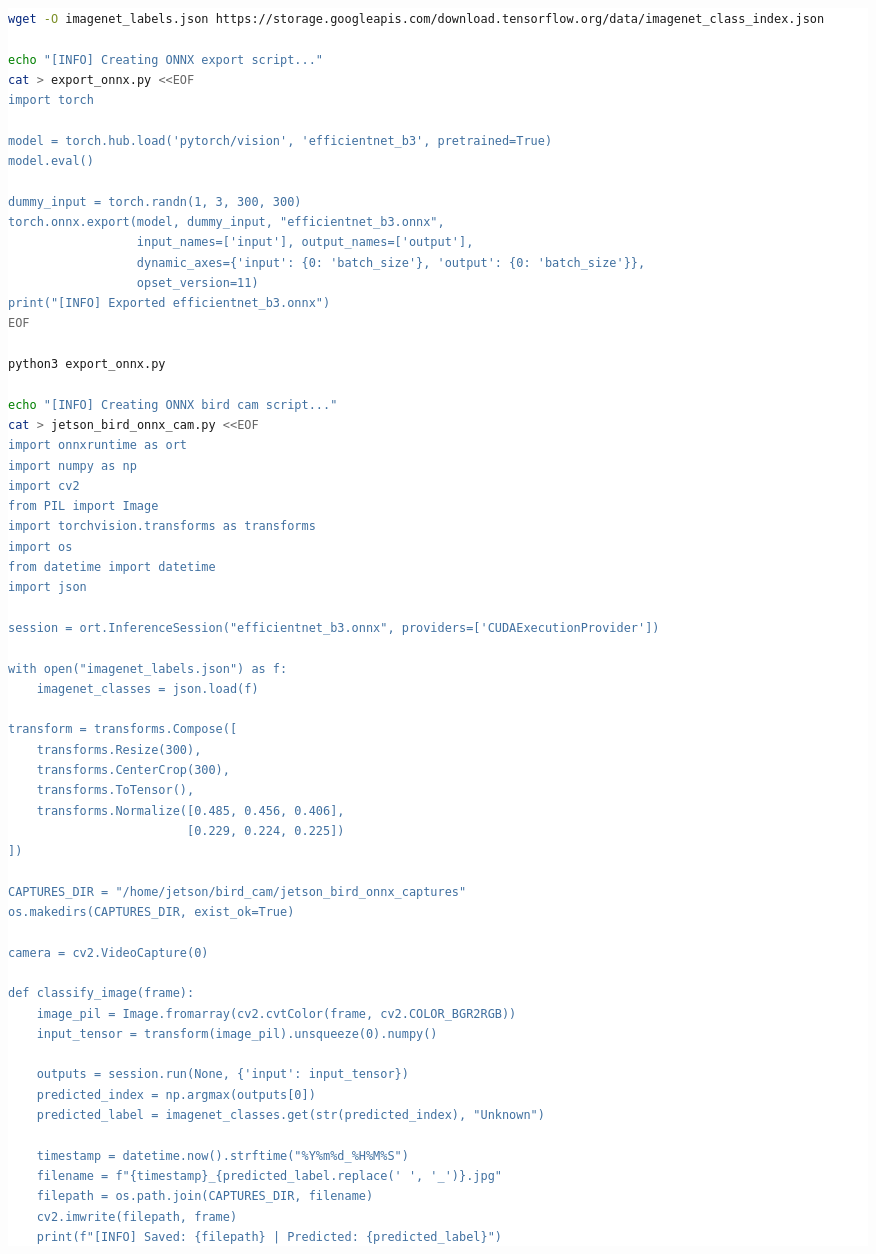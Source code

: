 ```bash
wget -O imagenet_labels.json https://storage.googleapis.com/download.tensorflow.org/data/imagenet_class_index.json

echo "[INFO] Creating ONNX export script..."
cat > export_onnx.py <<EOF
import torch

model = torch.hub.load('pytorch/vision', 'efficientnet_b3', pretrained=True)
model.eval()

dummy_input = torch.randn(1, 3, 300, 300)
torch.onnx.export(model, dummy_input, "efficientnet_b3.onnx",
                  input_names=['input'], output_names=['output'],
                  dynamic_axes={'input': {0: 'batch_size'}, 'output': {0: 'batch_size'}},
                  opset_version=11)
print("[INFO] Exported efficientnet_b3.onnx")
EOF

python3 export_onnx.py

echo "[INFO] Creating ONNX bird cam script..."
cat > jetson_bird_onnx_cam.py <<EOF
import onnxruntime as ort
import numpy as np
import cv2
from PIL import Image
import torchvision.transforms as transforms
import os
from datetime import datetime
import json

session = ort.InferenceSession("efficientnet_b3.onnx", providers=['CUDAExecutionProvider'])

with open("imagenet_labels.json") as f:
    imagenet_classes = json.load(f)

transform = transforms.Compose([
    transforms.Resize(300),
    transforms.CenterCrop(300),
    transforms.ToTensor(),
    transforms.Normalize([0.485, 0.456, 0.406],
                         [0.229, 0.224, 0.225])
])

CAPTURES_DIR = "/home/jetson/bird_cam/jetson_bird_onnx_captures"
os.makedirs(CAPTURES_DIR, exist_ok=True)

camera = cv2.VideoCapture(0)

def classify_image(frame):
    image_pil = Image.fromarray(cv2.cvtColor(frame, cv2.COLOR_BGR2RGB))
    input_tensor = transform(image_pil).unsqueeze(0).numpy()

    outputs = session.run(None, {'input': input_tensor})
    predicted_index = np.argmax(outputs[0])
    predicted_label = imagenet_classes.get(str(predicted_index), "Unknown")

    timestamp = datetime.now().strftime("%Y%m%d_%H%M%S")
    filename = f"{timestamp}_{predicted_label.replace(' ', '_')}.jpg"
    filepath = os.path.join(CAPTURES_DIR, filename)
    cv2.imwrite(filepath, frame)
    print(f"[INFO] Saved: {filepath} | Predicted: {predicted_label}")

```